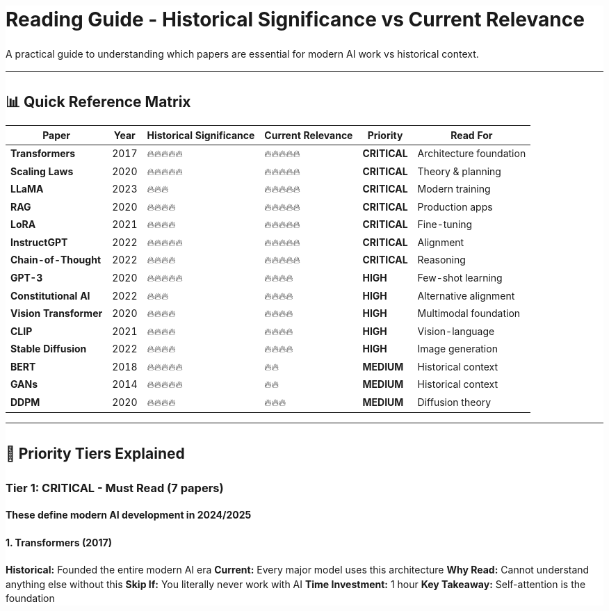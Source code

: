 # Reading Guide - Historical Significance vs Current Relevance

A practical guide to understanding which papers are essential for modern AI work vs historical context.

---

## 📊 Quick Reference Matrix

| Paper | Year | Historical Significance | Current Relevance | Priority | Read For |
|-------|------|------------------------|-------------------|----------|----------|
| **Transformers** | 2017 | 🔥🔥🔥🔥🔥 | 🔥🔥🔥🔥🔥 | **CRITICAL** | Architecture foundation |
| **Scaling Laws** | 2020 | 🔥🔥🔥🔥🔥 | 🔥🔥🔥🔥🔥 | **CRITICAL** | Theory & planning |
| **LLaMA** | 2023 | 🔥🔥🔥 | 🔥🔥🔥🔥🔥 | **CRITICAL** | Modern training |
| **RAG** | 2020 | 🔥🔥🔥🔥 | 🔥🔥🔥🔥🔥 | **CRITICAL** | Production apps |
| **LoRA** | 2021 | 🔥🔥🔥🔥 | 🔥🔥🔥🔥🔥 | **CRITICAL** | Fine-tuning |
| **InstructGPT** | 2022 | 🔥🔥🔥🔥🔥 | 🔥🔥🔥🔥🔥 | **CRITICAL** | Alignment |
| **Chain-of-Thought** | 2022 | 🔥🔥🔥🔥 | 🔥🔥🔥🔥🔥 | **CRITICAL** | Reasoning |
| **GPT-3** | 2020 | 🔥🔥🔥🔥🔥 | 🔥🔥🔥🔥 | **HIGH** | Few-shot learning |
| **Constitutional AI** | 2022 | 🔥🔥🔥 | 🔥🔥🔥🔥 | **HIGH** | Alternative alignment |
| **Vision Transformer** | 2020 | 🔥🔥🔥🔥 | 🔥🔥🔥🔥 | **HIGH** | Multimodal foundation |
| **CLIP** | 2021 | 🔥🔥🔥🔥 | 🔥🔥🔥🔥 | **HIGH** | Vision-language |
| **Stable Diffusion** | 2022 | 🔥🔥🔥🔥 | 🔥🔥🔥🔥 | **HIGH** | Image generation |
| **BERT** | 2018 | 🔥🔥🔥🔥🔥 | 🔥🔥 | **MEDIUM** | Historical context |
| **GANs** | 2014 | 🔥🔥🔥🔥🔥 | 🔥🔥 | **MEDIUM** | Historical context |
| **DDPM** | 2020 | 🔥🔥🔥🔥 | 🔥🔥🔥 | **MEDIUM** | Diffusion theory |

---

## 🎯 Priority Tiers Explained

### Tier 1: CRITICAL - Must Read (7 papers)
**These define modern AI development in 2024/2025**

#### 1. Transformers (2017)
**Historical:** Founded the entire modern AI era
**Current:** Every major model uses this architecture
**Why Read:** Cannot understand anything else without this
**Skip If:** You literally never work with AI
**Time Investment:** 1 hour
**Key Takeaway:** Self-attention is the foundation
